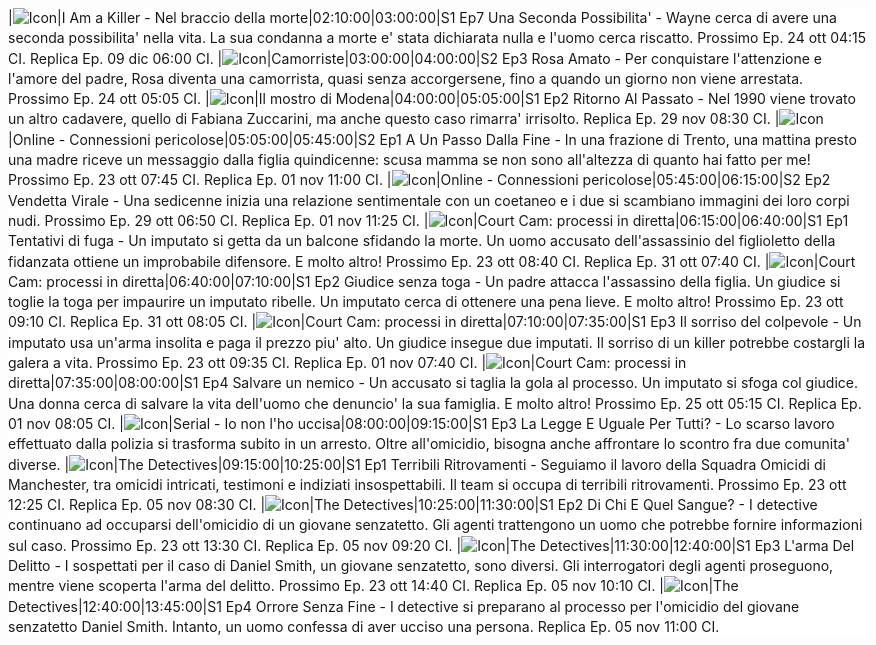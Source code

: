 |![Icon](https://guidatv.sky.it/uuid/79a3d7ea-3fb1-44c9-9b1a-4f8a98b98df2/cover?md5ChecksumParam=92ba1590df120cdac8e447b0f227cf03)|I Am a Killer - Nel braccio della morte|02:10:00|03:00:00|S1 Ep7 Una Seconda Possibilita&#039; - Wayne cerca di avere una seconda possibilita&#039; nella vita. La sua condanna a morte e&#039; stata dichiarata nulla e l&#039;uomo cerca riscatto. Prossimo Ep. 24 ott 04:15 CI. Replica Ep. 09 dic 06:00 CI.
|![Icon](https://guidatv.sky.it/uuid/67a9cb7f-dcac-43de-8e76-93bcb82c749c/cover?md5ChecksumParam=2f4a4baa42ff6d648f258e4d9a73b196)|Camorriste|03:00:00|04:00:00|S2 Ep3 Rosa Amato - Per conquistare l&#039;attenzione e l&#039;amore del padre, Rosa diventa una camorrista, quasi senza accorgersene, fino a quando un giorno non viene arrestata. Prossimo Ep. 24 ott 05:05 CI.
|![Icon](https://guidatv.sky.it/uuid/4f7ca0eb-03c3-4111-abe3-284ce6c4190d/cover?md5ChecksumParam=fa110be3efd6af3f96f21c4f4a0649ac)|Il mostro di Modena|04:00:00|05:05:00|S1 Ep2 Ritorno Al Passato - Nel 1990 viene trovato un altro cadavere, quello di Fabiana Zuccarini, ma anche questo caso rimarra&#039; irrisolto. Replica Ep. 29 nov 08:30 CI.
|![Icon](https://guidatv.sky.it/uuid/17931157-f658-4c7f-97f8-649f7a2306d4/cover?md5ChecksumParam=c1907048b862ab6b82800d11a7393ec6)|Online - Connessioni pericolose|05:05:00|05:45:00|S2 Ep1 A Un Passo Dalla Fine - In una frazione di Trento, una mattina presto una madre riceve un messaggio dalla figlia quindicenne: scusa mamma se non sono all&#039;altezza di quanto hai fatto per me! Prossimo Ep. 23 ott 07:45 CI. Replica Ep. 01 nov 11:00 CI.
|![Icon](https://guidatv.sky.it/uuid/4cee3a7d-b641-4ca8-9bbe-cbfad54049ea/cover?md5ChecksumParam=c1907048b862ab6b82800d11a7393ec6)|Online - Connessioni pericolose|05:45:00|06:15:00|S2 Ep2 Vendetta Virale - Una sedicenne inizia una relazione sentimentale con un coetaneo e i due si scambiano immagini dei loro corpi nudi. Prossimo Ep. 29 ott 06:50 CI. Replica Ep. 01 nov 11:25 CI.
|![Icon](https://guidatv.sky.it/uuid/f6bc8de4-5494-4fcc-85cb-44b95a5f3015/cover?md5ChecksumParam=0b4e7b7f254d47c0409a7c419619fe05)|Court Cam: processi in diretta|06:15:00|06:40:00|S1 Ep1 Tentativi di fuga - Un imputato si getta da un balcone sfidando la morte. Un uomo accusato dell&#039;assassinio del figlioletto della fidanzata ottiene un improbabile difensore. E molto altro! Prossimo Ep. 23 ott 08:40 CI. Replica Ep. 31 ott 07:40 CI.
|![Icon](https://guidatv.sky.it/uuid/f6bc8de4-5494-4fcc-85cb-44b95a5f3015/cover?md5ChecksumParam=0b4e7b7f254d47c0409a7c419619fe05)|Court Cam: processi in diretta|06:40:00|07:10:00|S1 Ep2 Giudice senza toga - Un padre attacca l&#039;assassino della figlia. Un giudice si toglie la toga per impaurire un imputato ribelle. Un imputato cerca di ottenere una pena lieve. E molto altro! Prossimo Ep. 23 ott 09:10 CI. Replica Ep. 31 ott 08:05 CI.
|![Icon](https://guidatv.sky.it/uuid/f6bc8de4-5494-4fcc-85cb-44b95a5f3015/cover?md5ChecksumParam=0b4e7b7f254d47c0409a7c419619fe05)|Court Cam: processi in diretta|07:10:00|07:35:00|S1 Ep3 Il sorriso del colpevole - Un imputato usa un&#039;arma insolita e paga il prezzo piu&#039; alto. Un giudice insegue due imputati. Il sorriso di un killer potrebbe costargli la galera a vita. Prossimo Ep. 23 ott 09:35 CI. Replica Ep. 01 nov 07:40 CI.
|![Icon](https://guidatv.sky.it/uuid/f6bc8de4-5494-4fcc-85cb-44b95a5f3015/cover?md5ChecksumParam=0b4e7b7f254d47c0409a7c419619fe05)|Court Cam: processi in diretta|07:35:00|08:00:00|S1 Ep4 Salvare un nemico - Un accusato si taglia la gola al processo. Un imputato si sfoga col giudice. Una donna cerca di salvare la vita dell&#039;uomo che denuncio&#039; la sua famiglia. E molto altro! Prossimo Ep. 25 ott 05:15 CI. Replica Ep. 01 nov 08:05 CI.
|![Icon](https://guidatv.sky.it/uuid/ab6cb1f1-da9e-4210-a324-fcdb67ea90b7/cover?md5ChecksumParam=9e5d07d3c4ae5a6cc3f3d3e659d9a677)|Serial - Io non l&#039;ho uccisa|08:00:00|09:15:00|S1 Ep3 La Legge E Uguale Per Tutti? - Lo scarso lavoro effettuato dalla polizia si trasforma subito in un arresto. Oltre all&#039;omicidio, bisogna anche affrontare lo scontro fra due comunita&#039; diverse.
|![Icon](https://guidatv.sky.it/uuid/a0fc2e8e-cc7c-4436-b114-d1ea10f78c2c/cover?md5ChecksumParam=4a829c22208ad8d97092f3bec94441cf)|The Detectives|09:15:00|10:25:00|S1 Ep1 Terribili Ritrovamenti - Seguiamo il lavoro della Squadra Omicidi di Manchester, tra omicidi intricati, testimoni e indiziati insospettabili. Il team si occupa di terribili ritrovamenti. Prossimo Ep. 23 ott 12:25 CI. Replica Ep. 05 nov 08:30 CI.
|![Icon](https://guidatv.sky.it/uuid/888fab6b-14cd-4f70-9c1d-b3affb6dad6c/cover?md5ChecksumParam=4a829c22208ad8d97092f3bec94441cf)|The Detectives|10:25:00|11:30:00|S1 Ep2 Di Chi E Quel Sangue? - I detective continuano ad occuparsi dell&#039;omicidio di un giovane senzatetto. Gli agenti trattengono un uomo che potrebbe fornire informazioni sul caso. Prossimo Ep. 23 ott 13:30 CI. Replica Ep. 05 nov 09:20 CI.
|![Icon](https://guidatv.sky.it/uuid/b50408d1-b3d1-4a92-922a-75ba19258920/cover?md5ChecksumParam=4a829c22208ad8d97092f3bec94441cf)|The Detectives|11:30:00|12:40:00|S1 Ep3 L&#039;arma Del Delitto - I sospettati per il caso di Daniel Smith, un giovane senzatetto, sono diversi. Gli interrogatori degli agenti proseguono, mentre viene scoperta l&#039;arma del delitto. Prossimo Ep. 23 ott 14:40 CI. Replica Ep. 05 nov 10:10 CI.
|![Icon](https://guidatv.sky.it/uuid/bf6c33bf-51e5-4955-9d41-6be22a1d8884/cover?md5ChecksumParam=4a829c22208ad8d97092f3bec94441cf)|The Detectives|12:40:00|13:45:00|S1 Ep4 Orrore Senza Fine - I detective si preparano al processo per l&#039;omicidio del giovane senzatetto Daniel Smith. Intanto, un uomo confessa di aver ucciso una persona. Replica Ep. 05 nov 11:00 CI.